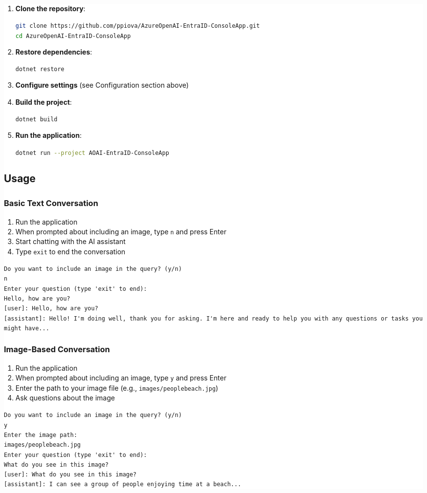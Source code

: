 1. **Clone the repository**:
   ```bash
   git clone https://github.com/ppiova/AzureOpenAI-EntraID-ConsoleApp.git
   cd AzureOpenAI-EntraID-ConsoleApp
   ```

2. **Restore dependencies**:
   ```bash
   dotnet restore
   ```

3. **Configure settings** (see Configuration section above)

4. **Build the project**:
   ```bash
   dotnet build
   ```

5. **Run the application**:
   ```bash
   dotnet run --project AOAI-EntraID-ConsoleApp
   ```

## Usage

### Basic Text Conversation

1. Run the application
2. When prompted about including an image, type `n` and press Enter
3. Start chatting with the AI assistant
4. Type `exit` to end the conversation

```
Do you want to include an image in the query? (y/n)
n
Enter your question (type 'exit' to end):
Hello, how are you?
[user]: Hello, how are you?
[assistant]: Hello! I'm doing well, thank you for asking. I'm here and ready to help you with any questions or tasks you might have...
```

### Image-Based Conversation

1. Run the application
2. When prompted about including an image, type `y` and press Enter
3. Enter the path to your image file (e.g., `images/peoplebeach.jpg`)
4. Ask questions about the image

```
Do you want to include an image in the query? (y/n)
y
Enter the image path:
images/peoplebeach.jpg
Enter your question (type 'exit' to end):
What do you see in this image?
[user]: What do you see in this image?
[assistant]: I can see a group of people enjoying time at a beach...
```
